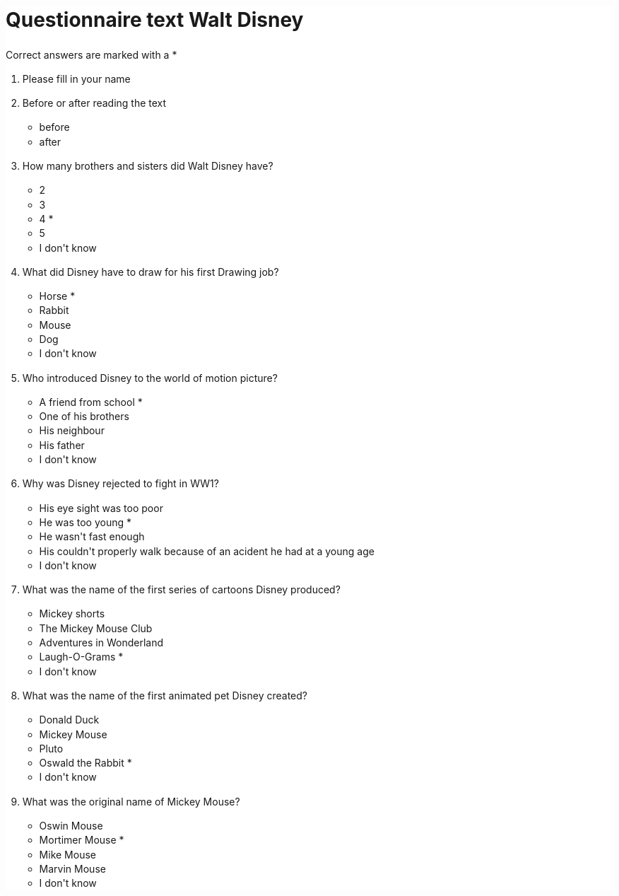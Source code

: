 # Questionnaire text Walt Disney
Correct answers are marked with a *

1) Please fill in your name

2) Before or after reading the text
    - before
    - after

3) How many brothers and sisters did Walt Disney have?	
    - 2
    - 3
    - 4 *
    - 5
    - I don't know
    
4) What did Disney have to draw for his first Drawing job?	
    - Horse *
    - Rabbit
    - Mouse
    - Dog
    - I don't know

5) Who introduced Disney to the world of motion picture?	
    - A friend from school *
    - One of his brothers
    - His neighbour
    - His father
    - I don't know

6) Why was Disney rejected to fight in WW1? 
    - His eye sight was too poor
    - He was too young *
    - He wasn't fast enough
    - His couldn't properly walk because of an acident he had at a young age
    - I don't know

7) What was the name of the first series of cartoons Disney produced?	
    - Mickey shorts
    - The Mickey Mouse Club
    - Adventures in Wonderland
    - Laugh-O-Grams *
    - I don't know

8) What was the name of the first animated pet Disney created?	
    - Donald Duck
    - Mickey Mouse
    - Pluto
    - Oswald the Rabbit *
    - I don't know

9) What was the original name of Mickey Mouse?	
    - Oswin Mouse
    - Mortimer Mouse *
    - Mike Mouse
    - Marvin Mouse
    - I don't know
